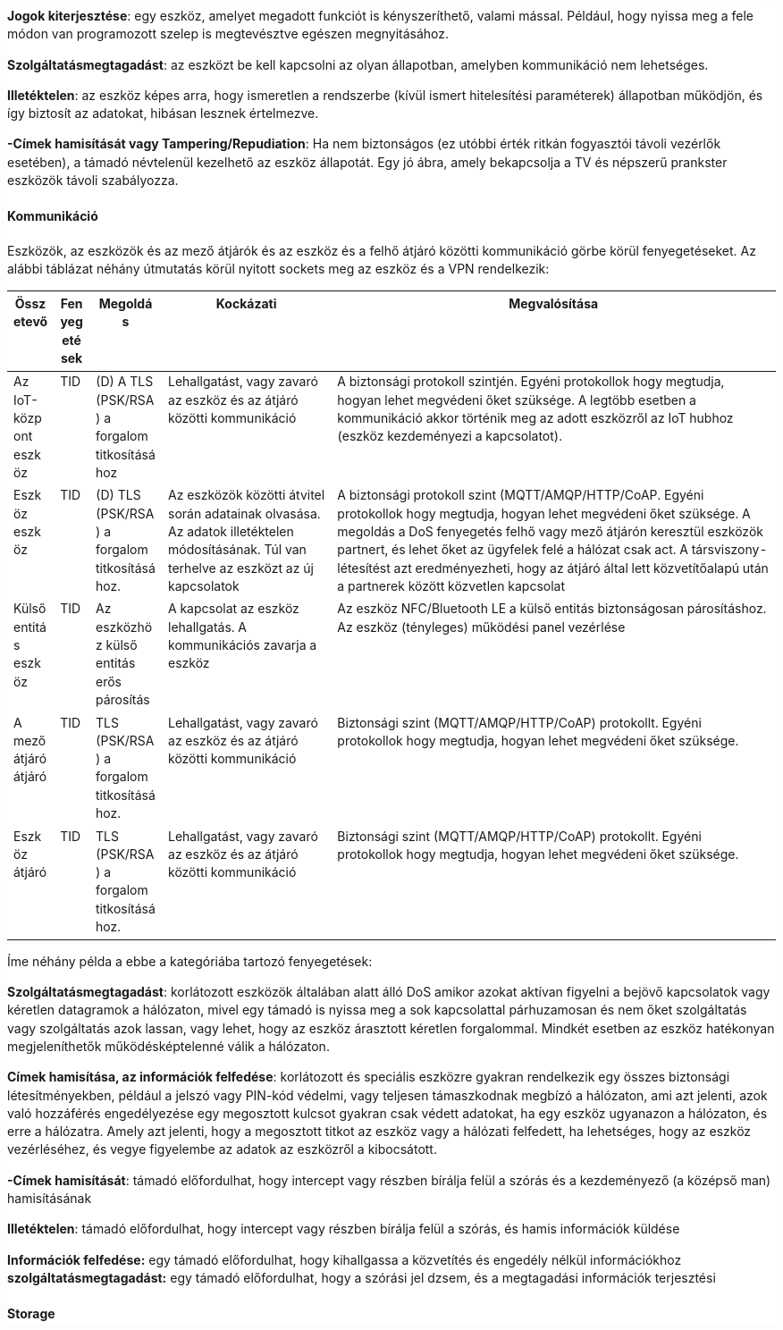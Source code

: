 **Jogok kiterjesztése**: egy eszköz, amelyet megadott funkciót is kényszeríthető, valami mással. Például, hogy nyissa meg a fele módon van programozott szelep is megtevésztve egészen megnyitásához.

**Szolgáltatásmegtagadást**: az eszközt be kell kapcsolni az olyan állapotban, amelyben kommunikáció nem lehetséges.

**Illetéktelen**: az eszköz képes arra, hogy ismeretlen a rendszerbe (kívül ismert hitelesítési paraméterek) állapotban működjön, és így biztosít az adatokat, hibásan lesznek értelmezve.

**-Címek hamisítását vagy Tampering/Repudiation**: Ha nem biztonságos (ez utóbbi érték ritkán fogyasztói távoli vezérlők esetében), a támadó névtelenül kezelhető az eszköz állapotát. Egy jó ábra, amely bekapcsolja a TV és népszerű prankster eszközök távoli szabályozza.

#### <a name="communication"></a>Kommunikáció

Eszközök, az eszközök és az mező átjárók és az eszköz és a felhő átjáró közötti kommunikáció görbe körül fenyegetéseket. Az alábbi táblázat néhány útmutatás körül nyitott sockets meg az eszköz és a VPN rendelkezik:

| **Összetevő** | **Fenyegetések** | **Megoldás** | **Kockázati** | **Megvalósítása** |
| --- | --- | --- | --- | --- |
| Az IoT-központ eszköz |TID |(D) A TLS (PSK/RSA) a forgalom titkosításához |Lehallgatást, vagy zavaró az eszköz és az átjáró közötti kommunikáció |A biztonsági protokoll szintjén. Egyéni protokollok hogy megtudja, hogyan lehet megvédeni őket szüksége. A legtöbb esetben a kommunikáció akkor történik meg az adott eszközről az IoT hubhoz (eszköz kezdeményezi a kapcsolatot). |
| Eszköz eszköz |TID |(D) TLS (PSK/RSA) a forgalom titkosításához. |Az eszközök közötti átvitel során adatainak olvasása. Az adatok illetéktelen módosításának. Túl van terhelve az eszközt az új kapcsolatok |A biztonsági protokoll szint (MQTT/AMQP/HTTP/CoAP. Egyéni protokollok hogy megtudja, hogyan lehet megvédeni őket szüksége. A megoldás a DoS fenyegetés felhő vagy mező átjárón keresztül eszközök partnert, és lehet őket az ügyfelek felé a hálózat csak act. A társviszony-létesítést azt eredményezheti, hogy az átjáró által lett közvetítőalapú után a partnerek között közvetlen kapcsolat |
| Külső entitás eszköz |TID |Az eszközhöz külső entitás erős párosítás |A kapcsolat az eszköz lehallgatás. A kommunikációs zavarja a eszköz |Az eszköz NFC/Bluetooth LE a külső entitás biztonságosan párosításhoz. Az eszköz (tényleges) működési panel vezérlése |
| A mező átjáró átjáró |TID |TLS (PSK/RSA) a forgalom titkosításához. |Lehallgatást, vagy zavaró az eszköz és az átjáró közötti kommunikáció |Biztonsági szint (MQTT/AMQP/HTTP/CoAP) protokollt. Egyéni protokollok hogy megtudja, hogyan lehet megvédeni őket szüksége. |
| Eszköz átjáró |TID |TLS (PSK/RSA) a forgalom titkosításához. |Lehallgatást, vagy zavaró az eszköz és az átjáró közötti kommunikáció |Biztonsági szint (MQTT/AMQP/HTTP/CoAP) protokollt. Egyéni protokollok hogy megtudja, hogyan lehet megvédeni őket szüksége. |

Íme néhány példa a ebbe a kategóriába tartozó fenyegetések:

**Szolgáltatásmegtagadást**: korlátozott eszközök általában alatt álló DoS amikor azokat aktívan figyelni a bejövő kapcsolatok vagy kéretlen datagramok a hálózaton, mivel egy támadó is nyissa meg a sok kapcsolattal párhuzamosan és nem őket szolgáltatás vagy szolgáltatás azok lassan, vagy lehet, hogy az eszköz árasztott kéretlen forgalommal. Mindkét esetben az eszköz hatékonyan megjeleníthetők működésképtelenné válik a hálózaton.

**Címek hamisítása, az információk felfedése**: korlátozott és speciális eszközre gyakran rendelkezik egy összes biztonsági létesítményekben, például a jelszó vagy PIN-kód védelmi, vagy teljesen támaszkodnak megbízó a hálózaton, ami azt jelenti, azok való hozzáférés engedélyezése egy megosztott kulcsot gyakran csak védett adatokat, ha egy eszköz ugyanazon a hálózaton, és erre a hálózatra. Amely azt jelenti, hogy a megosztott titkot az eszköz vagy a hálózati felfedett, ha lehetséges, hogy az eszköz vezérléséhez, és vegye figyelembe az adatok az eszközről a kibocsátott.  

**-Címek hamisítását**: támadó előfordulhat, hogy intercept vagy részben bírálja felül a szórás és a kezdeményező (a középső man) hamisításának

**Illetéktelen**: támadó előfordulhat, hogy intercept vagy részben bírálja felül a szórás, és hamis információk küldése 

**Információk felfedése:** egy támadó előfordulhat, hogy kihallgassa a közvetítés és engedély nélkül információkhoz **szolgáltatásmegtagadást:** egy támadó előfordulhat, hogy a szórási jel dzsem, és a megtagadási információk terjesztési

#### <a name="storage"></a>Storage
